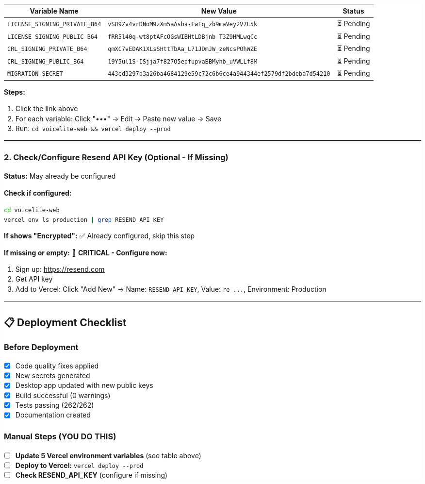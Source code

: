 | Variable Name | New Value | Status |
|---------------|-----------|--------|
| `LICENSE_SIGNING_PRIVATE_B64` | `vS89Zv4vrDNoM9zXm5aAsba-FwFq_zb9maVey2V7L5k` | ⏳ Pending |
| `LICENSE_SIGNING_PUBLIC_B64` | `fRR5l40q-wt8ptAFcOGsWIBHtLDBjnb_T3Z9HMLwgCc` | ⏳ Pending |
| `CRL_SIGNING_PRIVATE_B64` | `qmXC7vEDAK1XLsSHttTbAa_L71JDmJW_zeNcsPOhWZE` | ⏳ Pending |
| `CRL_SIGNING_PUBLIC_B64` | `19Y5ul1S-ISjja7f827O5epfupvaBBMyhb_uVWLLf8M` | ⏳ Pending |
| `MIGRATION_SECRET` | `443ed3297b3a26ba4684129e59c72c6b6ce4a944344ef2579df2bdeba7d54210` | ⏳ Pending |

**Steps:**
1. Click the link above
2. For each variable: Click "•••" → Edit → Paste new value → Save
3. Run: `cd voicelite-web && vercel deploy --prod`

---

### 2. Check/Configure Resend API Key (Optional - If Missing)

**Status:** May already be configured

**Check if configured:**
```bash
cd voicelite-web
vercel env ls production | grep RESEND_API_KEY
```

**If shows "Encrypted":** ✅ Already configured, skip this step

**If missing or empty:** 🔴 **CRITICAL - Configure now:**
1. Sign up: https://resend.com
2. Get API key
3. Add to Vercel: Click "Add New" → Name: `RESEND_API_KEY`, Value: `re_...`, Environment: Production

---

## 📋 Deployment Checklist

### Before Deployment
- [x] Code quality fixes applied
- [x] New secrets generated
- [x] Desktop app updated with new public keys
- [x] Build successful (0 warnings)
- [x] Tests passing (262/262)
- [x] Documentation created

### Manual Steps (YOU DO THIS)
- [ ] **Update 5 Vercel environment variables** (see table above)
- [ ] **Deploy to Vercel:** `vercel deploy --prod`
- [ ] **Check RESEND_API_KEY** (configure if missing)
